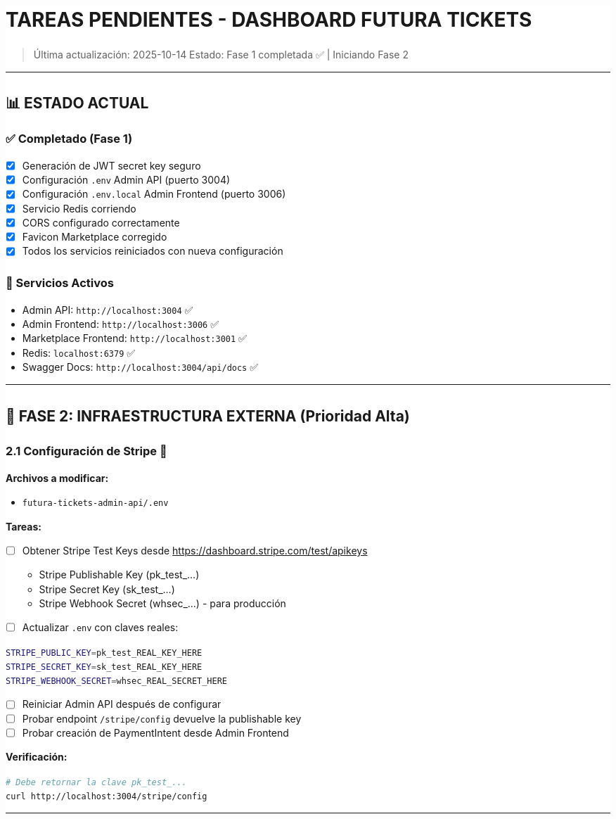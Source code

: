 # TAREAS PENDIENTES - DASHBOARD FUTURA TICKETS

> Última actualización: 2025-10-14
> Estado: Fase 1 completada ✅ | Iniciando Fase 2

---

## 📊 ESTADO ACTUAL

### ✅ Completado (Fase 1)
- [x] Generación de JWT secret key seguro
- [x] Configuración `.env` Admin API (puerto 3004)
- [x] Configuración `.env.local` Admin Frontend (puerto 3006)
- [x] Servicio Redis corriendo
- [x] CORS configurado correctamente
- [x] Favicon Marketplace corregido
- [x] Todos los servicios reiniciados con nueva configuración

### 🏃 Servicios Activos
- Admin API: `http://localhost:3004` ✅
- Admin Frontend: `http://localhost:3006` ✅
- Marketplace Frontend: `http://localhost:3001` ✅
- Redis: `localhost:6379` ✅
- Swagger Docs: `http://localhost:3004/api/docs` ✅

---

## 🔴 FASE 2: INFRAESTRUCTURA EXTERNA (Prioridad Alta)

### 2.1 Configuración de Stripe 🔴
**Archivos a modificar:**
- `futura-tickets-admin-api/.env`

**Tareas:**
- [ ] Obtener Stripe Test Keys desde https://dashboard.stripe.com/test/apikeys
  - Stripe Publishable Key (pk_test_...)
  - Stripe Secret Key (sk_test_...)
  - Stripe Webhook Secret (whsec_...) - para producción

- [ ] Actualizar `.env` con claves reales:
```bash
STRIPE_PUBLIC_KEY=pk_test_REAL_KEY_HERE
STRIPE_SECRET_KEY=sk_test_REAL_KEY_HERE
STRIPE_WEBHOOK_SECRET=whsec_REAL_SECRET_HERE
```

- [ ] Reiniciar Admin API después de configurar
- [ ] Probar endpoint `/stripe/config` devuelve la publishable key
- [ ] Probar creación de PaymentIntent desde Admin Frontend

**Verificación:**
```bash
# Debe retornar la clave pk_test_...
curl http://localhost:3004/stripe/config
```

---
